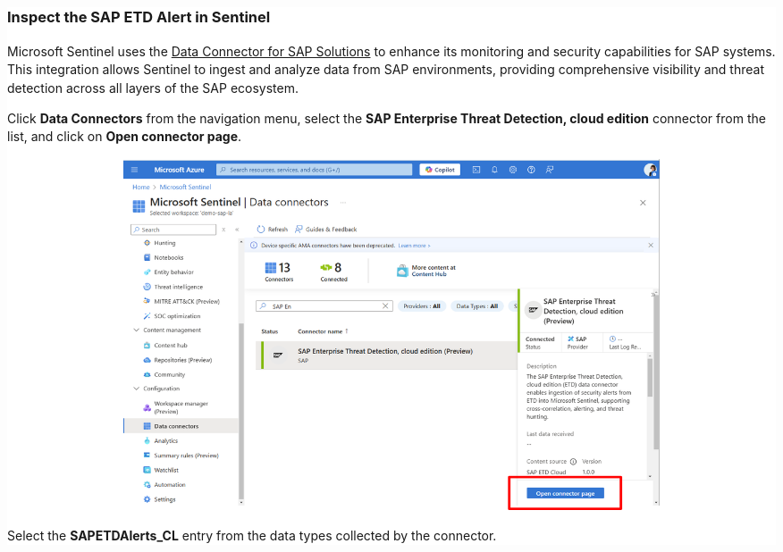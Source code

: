 ### Inspect the SAP ETD Alert in Sentinel

Microsoft Sentinel uses the [Data Connector for SAP Solutions](https://learn.microsoft.com/azure/sentinel/sap/solution-overview) to enhance its monitoring and security capabilities for SAP systems. This integration allows Sentinel to ingest and analyze data from SAP environments, providing comprehensive visibility and threat detection across all layers of the SAP ecosystem.

Click **Data Connectors** from the navigation menu, select the **SAP Enterprise Threat Detection, cloud edition** connector from the list, and click on **Open connector page**.
<p align="center" width="100%">
<img alt="Step 4" src="assets/quest3/3-4.png"  width="600">
</p>

Select the **SAPETDAlerts_CL** entry from the data types collected by the connector.
<p align="center" width="100%">
